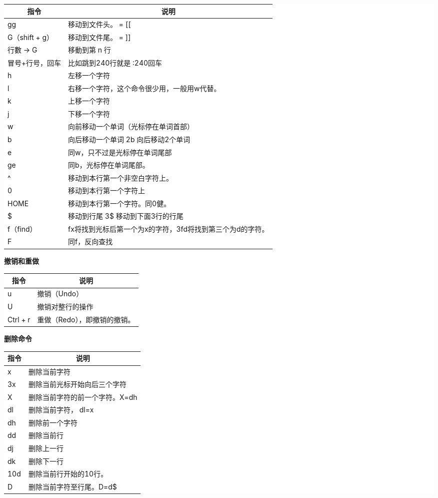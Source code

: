 | 指令            | 说明                                                      |
| --------------- | --------------------------------------------------------- |
| gg              | 移动到文件头。 = [[                                       |
| G（shift + g）  | 移动到文件尾。 = ]]                                       |
| 行數 → G        | 移動到第 n 行                                             |
| 冒号+行号，回车 | 比如跳到240行就是 :240回车                                |
| h               | 左移一个字符                                              |
| l               | 右移一个字符，这个命令很少用，一般用w代替。               |
| k               | 上移一个字符                                              |
| j               | 下移一个字符                                              |
| w               | 向前移动一个单词（光标停在单词首部）                      |
| b               | 向后移动一个单词 2b 向后移动2个单词                       |
| e               | 同w，只不过是光标停在单词尾部                             |
| ge              | 同b，光标停在单词尾部。                                   |
| ^               | 移动到本行第一个非空白字符上。                            |
| 0               | 移动到本行第一个字符上                                    |
| HOME            | 移动到本行第一个字符。同0健。                             |
| $               | 移动到行尾 3$ 移动到下面3行的行尾                         |
| f（find）       | fx将找到光标后第一个为x的字符，3fd将找到第三个为d的字符。 |
| F               | 同f，反向查找                                             |

**撤销和重做**

| 指令     | 说明                         |
| -------- | ---------------------------- |
| u        | 撤销（Undo）                 |
| U        | 撤销对整行的操作             |
| Ctrl + r | 重做（Redo），即撤销的撤销。 |

**删除命令**

| 指令                | 说明                                   |
| ------------------- | -------------------------------------- |
| x                   | 删除当前字符                           |
| 3x                  | 删除当前光标开始向后三个字符           |
| X                   | 删除当前字符的前一个字符。X=dh         |
| dl                  | 删除当前字符， dl=x                    |
| dh                  | 删除前一个字符                         |
| dd                  | 删除当前行                             |
| dj                  | 删除上一行                             |
| dk                  | 删除下一行                             |
| 10d                 | 删除当前行开始的10行。                 |
| D                   | 删除当前字符至行尾。D=d$               |